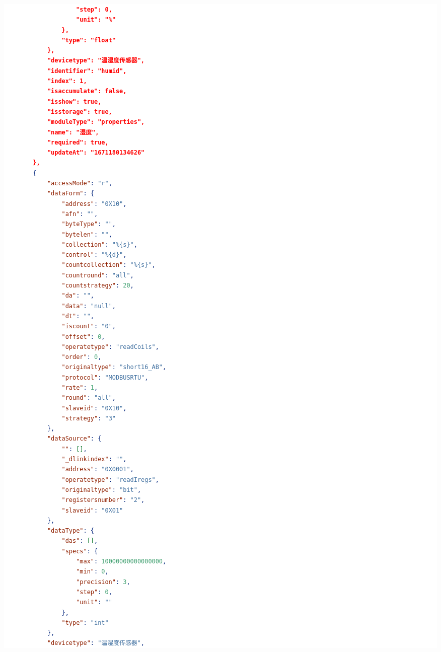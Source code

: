 ```json
                    "step": 0,
                    "unit": "%"
                },
                "type": "float"
            },
            "devicetype": "温湿度传感器",
            "identifier": "humid",
            "index": 1,
            "isaccumulate": false,
            "isshow": true,
            "isstorage": true,
            "moduleType": "properties",
            "name": "湿度",
            "required": true,
            "updateAt": "1671180134626"
        },
        {
            "accessMode": "r",
            "dataForm": {
                "address": "0X10",
                "afn": "",
                "byteType": "",
                "bytelen": "",
                "collection": "%{s}",
                "control": "%{d}",
                "countcollection": "%{s}",
                "countround": "all",
                "countstrategy": 20,
                "da": "",
                "data": "null",
                "dt": "",
                "iscount": "0",
                "offset": 0,
                "operatetype": "readCoils",
                "order": 0,
                "originaltype": "short16_AB",
                "protocol": "MODBUSRTU",
                "rate": 1,
                "round": "all",
                "slaveid": "0X10",
                "strategy": "3"
            },
            "dataSource": {
                "": [],
                "_dlinkindex": "",
                "address": "0X0001",
                "operatetype": "readIregs",
                "originaltype": "bit",
                "registersnumber": "2",
                "slaveid": "0X01"
            },
            "dataType": {
                "das": [],
                "specs": {
                    "max": 10000000000000000,
                    "min": 0,
                    "precision": 3,
                    "step": 0,
                    "unit": ""
                },
                "type": "int"
            },
            "devicetype": "温湿度传感器",
```